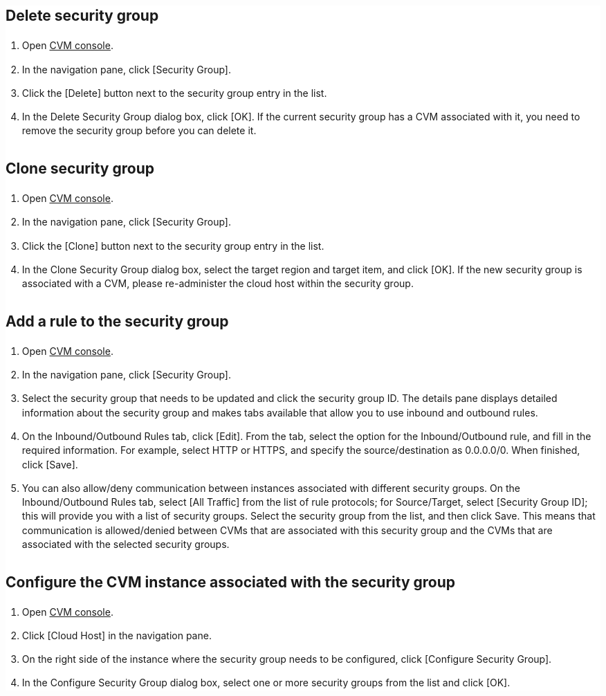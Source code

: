 ## Delete security group

1) Open [CVM console](https://console.cloud.tencent.com/cvm/).

2) In the navigation pane, click [Security Group].

3) Click the [Delete] button next to the security group entry in the list.

4) In the Delete Security Group dialog box, click [OK]. If the current security group has a CVM associated with it, you need to remove the security group before you can delete it.

## Clone security group

1) Open [CVM console](https://console.cloud.tencent.com/cvm/).

2) In the navigation pane, click [Security Group].

3) Click the [Clone] button next to the security group entry in the list.

4) In the Clone Security Group dialog box, select the target region and target item, and click [OK]. If the new security group is associated with a CVM, please re-administer the cloud host within the security group.

## Add a rule to the security group

1) Open [CVM console](https://console.cloud.tencent.com/cvm/).

2) In the navigation pane, click [Security Group].

3) Select the security group that needs to be updated and click the security group ID. The details pane displays detailed information about the security group and makes tabs available that allow you to use inbound and outbound rules.

4) On the Inbound/Outbound Rules tab, click [Edit]. From the tab, select the option for the Inbound/Outbound rule, and fill in the required information. For example, select HTTP or HTTPS, and specify the source/destination as 0.0.0.0/0. When finished, click [Save].

5) You can also allow/deny communication between instances associated with different security groups. On the Inbound/Outbound Rules tab, select [All Traffic] from the list of rule protocols; for Source/Target, select [Security Group ID]; this will provide you with a list of security groups. Select the security group from the list, and then click Save. This means that communication is allowed/denied between CVMs that are associated with this security group and the CVMs that are associated with the selected security groups.

## Configure the CVM instance associated with the security group

1) Open [CVM console](https://console.cloud.tencent.com/cvm/).

2) Click [Cloud Host] in the navigation pane.

3) On the right side of the instance where the security group needs to be configured, click [Configure Security Group].

4) In the Configure Security Group dialog box, select one or more security groups from the list and click [OK].
